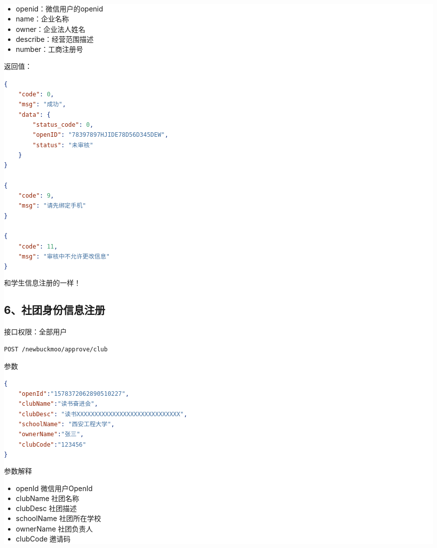 * openid：微信用户的openid
* name：企业名称
* owner：企业法人姓名
* describe：经营范围描述
* number：工商注册号

返回值：

```json
{
    "code": 0,
    "msg": "成功",
    "data": {
        "status_code": 0,
        "openID": "78397897HJIDE78D56D345DEW",
        "status": "未审核"
    }
}

{
    "code": 9,
    "msg": "请先绑定手机"
}

{
    "code": 11,
    "msg": "审核中不允许更改信息"
}
```

和学生信息注册的一样！

## 6、社团身份信息注册

接口权限：全部用户

```http
POST /newbuckmoo/approve/club
```

参数

```json
{
	"openId":"1578372062890510227",
	"clubName":"读书奋进会",
	"clubDesc": "读书XXXXXXXXXXXXXXXXXXXXXXXXXXXXX",
	"schoolName": "西安工程大学",
	"ownerName":"张三",
	"clubCode":"123456"
}
```

参数解释

* openId 微信用户OpenId
* clubName 社团名称
* clubDesc 社团描述
* schoolName 社团所在学校
* ownerName 社团负责人
* clubCode 邀请码
